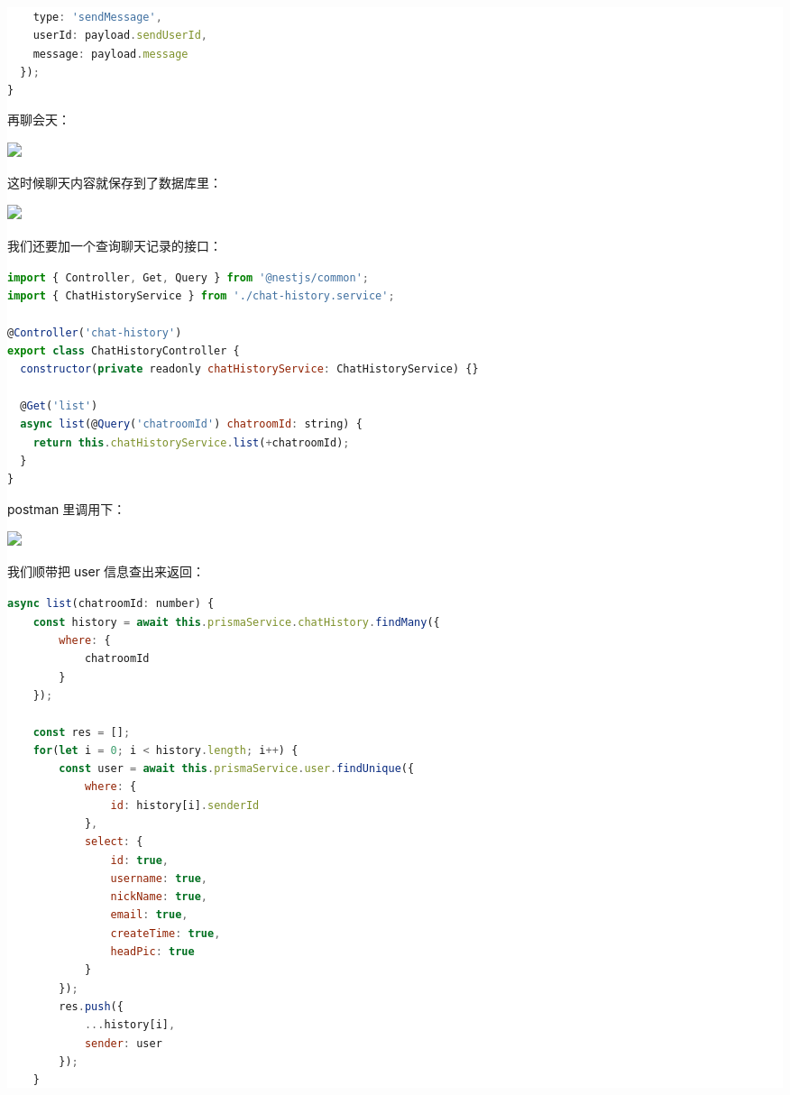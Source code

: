 ```javascript
    type: 'sendMessage',
    userId: payload.sendUserId,
    message: payload.message
  });
}
```

再聊会天：

![](/nestjsCheats/image-5845.jpg)

这时候聊天内容就保存到了数据库里：

![](/nestjsCheats/image-5846.jpg)

我们还要加一个查询聊天记录的接口：

```javascript
import { Controller, Get, Query } from '@nestjs/common';
import { ChatHistoryService } from './chat-history.service';

@Controller('chat-history')
export class ChatHistoryController {
  constructor(private readonly chatHistoryService: ChatHistoryService) {}

  @Get('list')
  async list(@Query('chatroomId') chatroomId: string) {
    return this.chatHistoryService.list(+chatroomId);
  }
}
```

postman 里调用下：

![](/nestjsCheats/image-5847.jpg)

我们顺带把 user 信息查出来返回：

```javascript
async list(chatroomId: number) {
    const history = await this.prismaService.chatHistory.findMany({
        where: {
            chatroomId
        }
    });

    const res = [];
    for(let i = 0; i < history.length; i++) {
        const user = await this.prismaService.user.findUnique({
            where: {
                id: history[i].senderId
            },
            select: {
                id: true,
                username: true,
                nickName: true,
                email: true,
                createTime: true,
                headPic: true
            }
        });
        res.push({
            ...history[i],
            sender: user
        });
    }
```